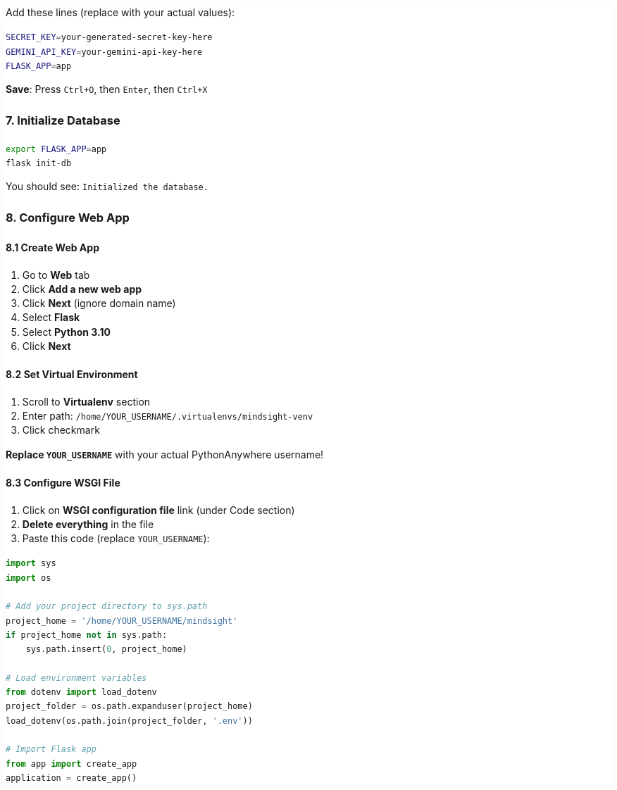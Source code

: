 Add these lines (replace with your actual values):

```bash
SECRET_KEY=your-generated-secret-key-here
GEMINI_API_KEY=your-gemini-api-key-here
FLASK_APP=app
```

**Save**: Press `Ctrl+O`, then `Enter`, then `Ctrl+X`

### 7. Initialize Database

```bash
export FLASK_APP=app
flask init-db
```

You should see: `Initialized the database.`

### 8. Configure Web App

#### 8.1 Create Web App

1. Go to **Web** tab
2. Click **Add a new web app**
3. Click **Next** (ignore domain name)
4. Select **Flask**
5. Select **Python 3.10**
6. Click **Next**

#### 8.2 Set Virtual Environment

1. Scroll to **Virtualenv** section
2. Enter path: `/home/YOUR_USERNAME/.virtualenvs/mindsight-venv`
3. Click checkmark

**Replace `YOUR_USERNAME`** with your actual PythonAnywhere username!

#### 8.3 Configure WSGI File

1. Click on **WSGI configuration file** link (under Code section)
2. **Delete everything** in the file
3. Paste this code (replace `YOUR_USERNAME`):

```python
import sys
import os

# Add your project directory to sys.path
project_home = '/home/YOUR_USERNAME/mindsight'
if project_home not in sys.path:
    sys.path.insert(0, project_home)

# Load environment variables
from dotenv import load_dotenv
project_folder = os.path.expanduser(project_home)
load_dotenv(os.path.join(project_folder, '.env'))

# Import Flask app
from app import create_app
application = create_app()
```
